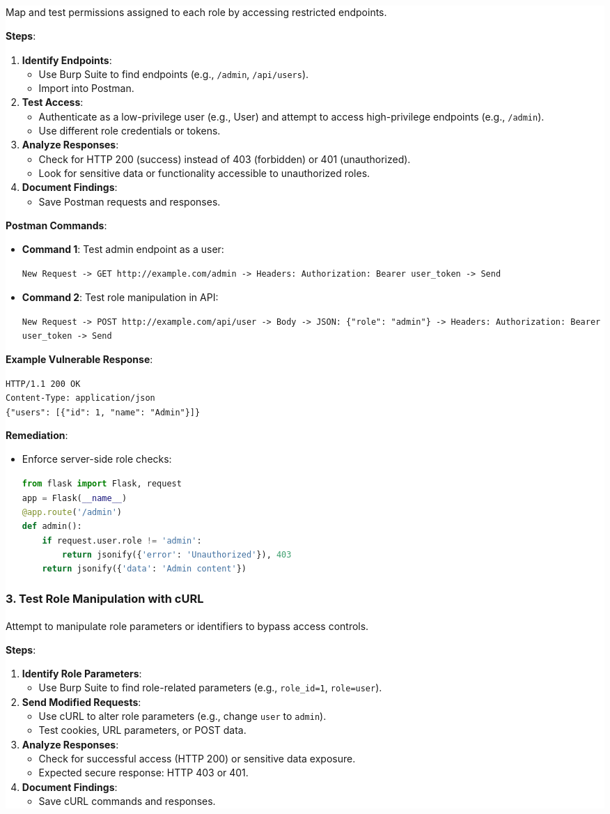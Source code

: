 Map and test permissions assigned to each role by accessing restricted endpoints.

**Steps**:
1. **Identify Endpoints**:
   - Use Burp Suite to find endpoints (e.g., `/admin`, `/api/users`).
   - Import into Postman.
2. **Test Access**:
   - Authenticate as a low-privilege user (e.g., User) and attempt to access high-privilege endpoints (e.g., `/admin`).
   - Use different role credentials or tokens.
3. **Analyze Responses**:
   - Check for HTTP 200 (success) instead of 403 (forbidden) or 401 (unauthorized).
   - Look for sensitive data or functionality accessible to unauthorized roles.
4. **Document Findings**:
   - Save Postman requests and responses.

**Postman Commands**:
- **Command 1**: Test admin endpoint as a user:
  ```
  New Request -> GET http://example.com/admin -> Headers: Authorization: Bearer user_token -> Send
  ```
- **Command 2**: Test role manipulation in API:
  ```
  New Request -> POST http://example.com/api/user -> Body -> JSON: {"role": "admin"} -> Headers: Authorization: Bearer user_token -> Send
  ```

**Example Vulnerable Response**:
```
HTTP/1.1 200 OK
Content-Type: application/json
{"users": [{"id": 1, "name": "Admin"}]}
```

**Remediation**:
- Enforce server-side role checks:
  ```python
  from flask import Flask, request
  app = Flask(__name__)
  @app.route('/admin')
  def admin():
      if request.user.role != 'admin':
          return jsonify({'error': 'Unauthorized'}), 403
      return jsonify({'data': 'Admin content'})
  ```

### **3. Test Role Manipulation with cURL**

Attempt to manipulate role parameters or identifiers to bypass access controls.

**Steps**:
1. **Identify Role Parameters**:
   - Use Burp Suite to find role-related parameters (e.g., `role_id=1`, `role=user`).
2. **Send Modified Requests**:
   - Use cURL to alter role parameters (e.g., change `user` to `admin`).
   - Test cookies, URL parameters, or POST data.
3. **Analyze Responses**:
   - Check for successful access (HTTP 200) or sensitive data exposure.
   - Expected secure response: HTTP 403 or 401.
4. **Document Findings**:
   - Save cURL commands and responses.
